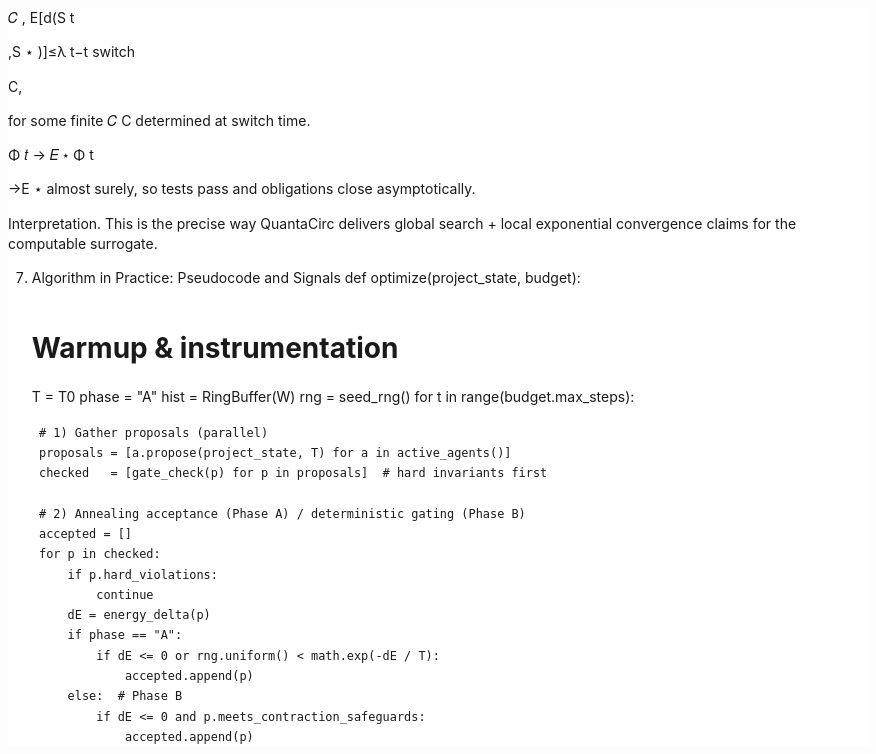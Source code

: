 𝐶
,
E[d(S
t
	​

,S
⋆
)]≤λ
t−t
switch
	​

C,

for some finite 
𝐶
C determined at switch time.

Φ
𝑡
→
𝐸
⋆
Φ
t
	​

→E
⋆
 almost surely, so tests pass and obligations close asymptotically.

Interpretation. This is the precise way QuantaCirc delivers global search + local exponential convergence claims for the computable surrogate.

7) Algorithm in Practice: Pseudocode and Signals
def optimize(project_state, budget):
    # Warmup & instrumentation
    T = T0
    phase = "A"
    hist = RingBuffer(W)
    rng  = seed_rng()
    for t in range(budget.max_steps):

        # 1) Gather proposals (parallel)
        proposals = [a.propose(project_state, T) for a in active_agents()]
        checked   = [gate_check(p) for p in proposals]  # hard invariants first

        # 2) Annealing acceptance (Phase A) / deterministic gating (Phase B)
        accepted = []
        for p in checked:
            if p.hard_violations: 
                continue
            dE = energy_delta(p)
            if phase == "A":
                if dE <= 0 or rng.uniform() < math.exp(-dE / T):
                    accepted.append(p)
            else:  # Phase B
                if dE <= 0 and p.meets_contraction_safeguards:
                    accepted.append(p)
